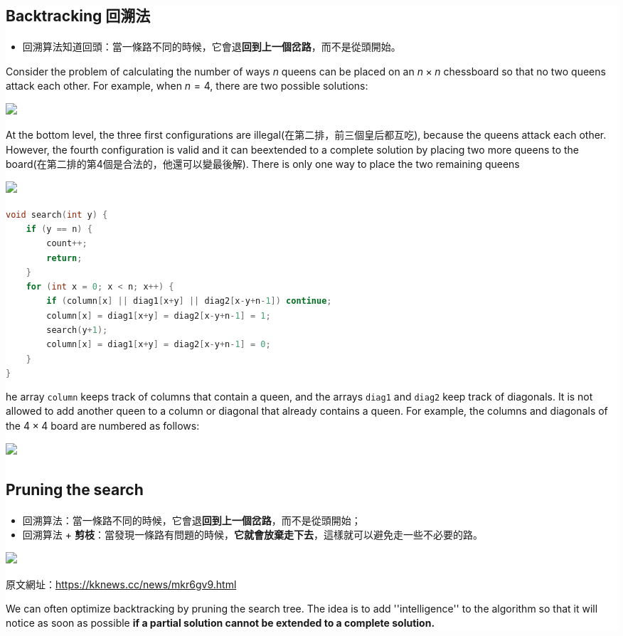 ## Backtracking 回溯法
- 回溯算法知道回頭：當一條路不同的時候，它會退**回到上一個岔路**，而不是從頭開始。

Consider the problem of calculating the number
of ways $n$ queens can be placed on an $n \times n$ chessboard so that
no two queens attack each other.
For example, when $n=4$, there are two possible solutions:

![](https://i.imgur.com/2LtETLg.png)

At the bottom level, the three first configurations are illegal(在第二排，前三個皇后都互吃), because the queens attack each other. However, the fourth configuration is valid and it can beextended to a complete solution by placing two more queens to the board(在第二排的第4個是合法的，他還可以變最後解). There is only one way to place the two remaining queens

![](https://i.imgur.com/ozYwJhi.png)

```cpp
void search(int y) {
    if (y == n) {
        count++;
        return;
    }
    for (int x = 0; x < n; x++) {
        if (column[x] || diag1[x+y] || diag2[x-y+n-1]) continue;
        column[x] = diag1[x+y] = diag2[x-y+n-1] = 1;
        search(y+1);
        column[x] = diag1[x+y] = diag2[x-y+n-1] = 0;
    }
}
```
he array $\texttt{column}$ keeps track of columns that contain a queen,
and the arrays $\texttt{diag1}$ and $\texttt{diag2}$ keep track of diagonals.
It is not allowed to add another queen to a column or diagonal that already contains a queen. 
For example, the columns and diagonals of the $4 \times 4$ board are numbered as follows:

![](https://i.imgur.com/t6ufJWO.png)



## Pruning the search
- 回溯算法：當一條路不同的時候，它會退**回到上一個岔路**，而不是從頭開始；
- 回溯算法 + **剪枝**：當發現一條路有問題的時候，**它就會放棄走下去**，這樣就可以避免走一些不必要的路。

![](https://i.imgur.com/mBeVX2X.png)

原文網址：https://kknews.cc/news/mkr6gv9.html


We can often optimize backtracking by pruning the search tree.
The idea is to add ''intelligence'' to the algorithm
so that it will notice as soon as possible
**if a partial solution cannot be extended to a complete solution.**
